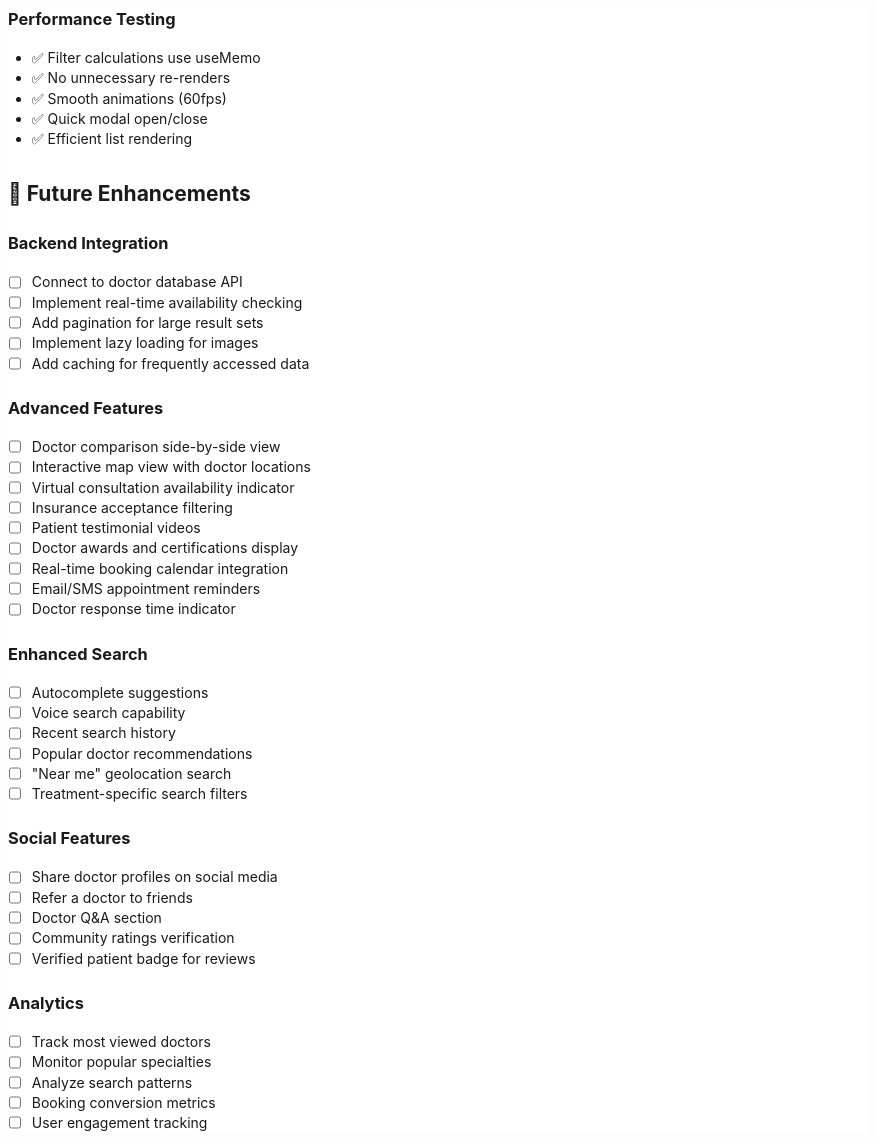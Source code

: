 ### Performance Testing
- ✅ Filter calculations use useMemo
- ✅ No unnecessary re-renders
- ✅ Smooth animations (60fps)
- ✅ Quick modal open/close
- ✅ Efficient list rendering

## 🚀 Future Enhancements

### Backend Integration
- [ ] Connect to doctor database API
- [ ] Implement real-time availability checking
- [ ] Add pagination for large result sets
- [ ] Implement lazy loading for images
- [ ] Add caching for frequently accessed data

### Advanced Features
- [ ] Doctor comparison side-by-side view
- [ ] Interactive map view with doctor locations
- [ ] Virtual consultation availability indicator
- [ ] Insurance acceptance filtering
- [ ] Patient testimonial videos
- [ ] Doctor awards and certifications display
- [ ] Real-time booking calendar integration
- [ ] Email/SMS appointment reminders
- [ ] Doctor response time indicator

### Enhanced Search
- [ ] Autocomplete suggestions
- [ ] Voice search capability
- [ ] Recent search history
- [ ] Popular doctor recommendations
- [ ] "Near me" geolocation search
- [ ] Treatment-specific search filters

### Social Features
- [ ] Share doctor profiles on social media
- [ ] Refer a doctor to friends
- [ ] Doctor Q&A section
- [ ] Community ratings verification
- [ ] Verified patient badge for reviews

### Analytics
- [ ] Track most viewed doctors
- [ ] Monitor popular specialties
- [ ] Analyze search patterns
- [ ] Booking conversion metrics
- [ ] User engagement tracking
